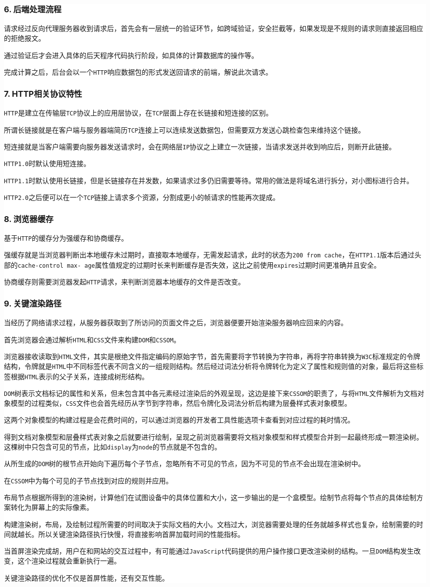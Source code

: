### 6\. 后端处理流程

请求经过反向代理服务器收到请求后，首先会有一层统一的验证环节，如跨域验证，安全拦截等，如果发现是不规则的请求则直接返回相应的拒绝报文。

通过验证后才会进入具体的后天程序代码执行阶段，如具体的计算数据库的操作等。

完成计算之后，后台会以一个`HTTP`响应数据包的形式发送回请求的前端，解说此次请求。

### 7\. HTTP相关协议特性

`HTTP`是建立在传输层`TCP`协议上的应用层协议，在`TCP`层面上存在长链接和短连接的区别。

所谓长链接就是在客户端与服务器端简历`TCP`连接上可以连续发送数据包，但需要双方发送心跳检查包来维持这个链接。

短连接就是当客户端需要向服务器发送请求时，会在网络层`IP`协议之上建立一次链接，当请求发送并收到响应后，则断开此链接。

`HTTP1.0`时默认使用短连接。

`HTTP1.1`时默认使用长链接，但是长链接存在并发数，如果请求过多仍旧需要等待。常用的做法是将域名进行拆分，对小图标进行合并。

`HTTP2.0`之后便可以在一个`TCP`链接上请求多个资源，分割成更小的帧请求的性能再次提成。

### 8\. 浏览器缓存

基于`HTTP`的缓存分为强缓存和协商缓存。

强缓存就是当浏览器判断出本地缓存未过期时，直接取本地缓存，无需发起请求，此时的状态为`200 from
cache`，在`HTTP1.1`版本后通过头部的`cache-control max-
age`属性值规定的过期时长来判断缓存是否失效，这比之前使用`expires`过期时间更准确并且安全。

协商缓存则需要浏览器发起`HTTP`请求，来判断浏览器本地缓存的文件是否改变。

### 9\. 关键渲染路径

当经历了网络请求过程，从服务器获取到了所访问的页面文件之后，浏览器便要开始渲染服务器响应回来的内容。

首先浏览器会通过解析`HTML`和`CSS`文件来构建`DOM`和`CSSOM`。

浏览器接收读取到`HTML`文件，其实是根绝文件指定编码的原始字节，首先需要将字节转换为字符串，再将字符串转换为`W3C`标准规定的令牌结构，令牌就是`HTML`中不同标签代表不同含义的一组规则结构。然后经过词法分析将令牌转化为定义了属性和规则值的对象，最后将这些标签根据`HTML`表示的父子关系，连接成树形结构。

`DOM`树表示文档标记的属性和关系，但未包含其中各元素经过渲染后的外观呈现，这边是接下来`CSSOM`的职责了，与将`HTML`文件解析为文档对象模型的过程类似，`CSS`文件也会首先经历从字节到字符串，然后令牌化及词法分析后构建为层叠样式表对象模型。

这两个对象模型的构建过程是会花费时间的，可以通过浏览器的开发者工具性能选项卡查看到对应过程的耗时情况。

得到文档对象模型和层叠样式表对象之后就要进行绘制，呈现之前浏览器需要将文档对象模型和样式模型合并到一起最终形成一颗渲染树。这棵树中只包含可见的节点，比如`display`为`node`的节点就是不包含的。

从所生成的`DOM`树的根节点开始向下遍历每个子节点，忽略所有不可见的节点，因为不可见的节点不会出现在渲染树中。

在`CSSOM`中为每个可见的子节点找到对应的规则并应用。

布局节点根据所得到的渲染树，计算他们在试图设备中的具体位置和大小，这一步输出的是一个盒模型。绘制节点将每个节点的具体绘制方案转化为屏幕上的实际像素。

构建渲染树，布局，及绘制过程所需要的时间取决于实际文档的大小。文档过大，浏览器需要处理的任务就越多样式也复杂，绘制需要的时间就越长。所以关键渲染路径执行快慢，将直接影响首屏加载时间的性能指标。

当首屏渲染完成胡，用户在和网站的交互过程中，有可能通过`JavaScript`代码提供的用户操作接口更改渲染树的结构。一旦`DOM`结构发生改变，这个渲染过程就会重新执行一遍。

关键渲染路径的优化不仅是首屏性能，还有交互性能。
